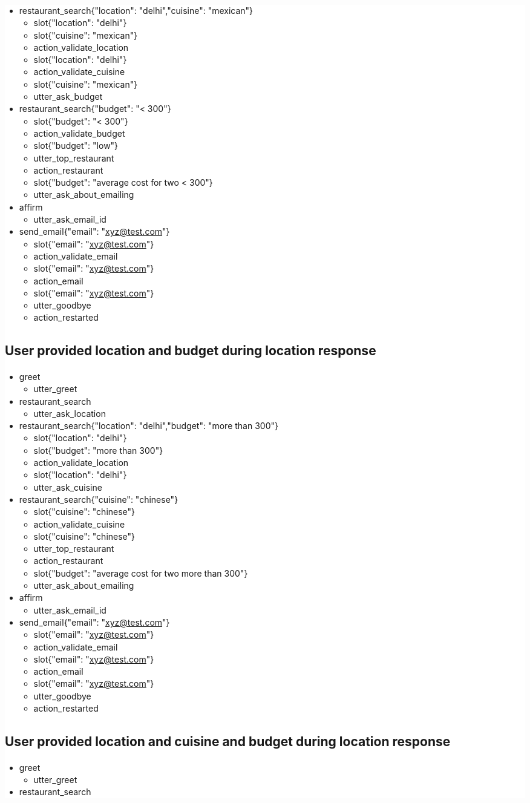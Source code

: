 * restaurant_search{"location": "delhi","cuisine": "mexican"}
	- slot{"location": "delhi"}
	- slot{"cuisine": "mexican"}
	- action_validate_location
	- slot{"location": "delhi"}
	- action_validate_cuisine
	- slot{"cuisine": "mexican"}
	- utter_ask_budget
* restaurant_search{"budget": "< 300"}
    - slot{"budget": "< 300"}
	- action_validate_budget
	- slot{"budget": "low"}
	- utter_top_restaurant
	- action_restaurant
    - slot{"budget": "average cost for two < 300"}
	- utter_ask_about_emailing
* affirm
    - utter_ask_email_id
* send_email{"email": "xyz@test.com"}
	- slot{"email": "xyz@test.com"}
    - action_validate_email
	- slot{"email": "xyz@test.com"}
	- action_email
	- slot{"email": "xyz@test.com"}
	- utter_goodbye
    - action_restarted
## User provided location and budget during location response	
* greet
    - utter_greet
* restaurant_search
    - utter_ask_location
* restaurant_search{"location": "delhi","budget": "more than 300"}
	- slot{"location": "delhi"}
	- slot{"budget": "more than 300"}
	- action_validate_location
	- slot{"location": "delhi"}
	- utter_ask_cuisine
* restaurant_search{"cuisine": "chinese"}
	- slot{"cuisine": "chinese"}
	- action_validate_cuisine
	- slot{"cuisine": "chinese"}
	- utter_top_restaurant
	- action_restaurant
	- slot{"budget": "average cost for two more than 300"}
	- utter_ask_about_emailing
* affirm
    - utter_ask_email_id
* send_email{"email": "xyz@test.com"}
	- slot{"email": "xyz@test.com"}
    - action_validate_email
	- slot{"email": "xyz@test.com"}
	- action_email
	- slot{"email": "xyz@test.com"}
	- utter_goodbye
    - action_restarted
## User provided location and cuisine and budget during location response
* greet
    - utter_greet
* restaurant_search